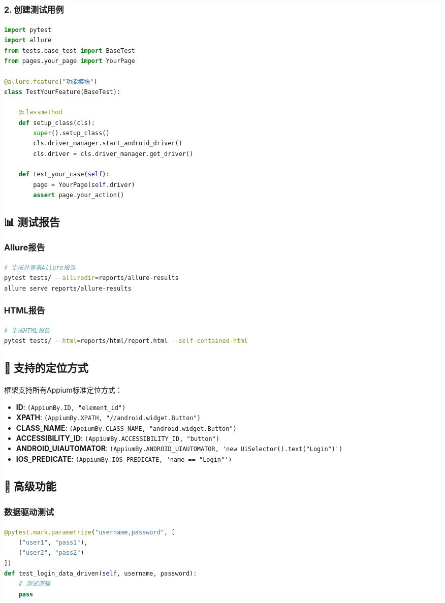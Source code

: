 ### 2. 创建测试用例

```python
import pytest
import allure
from tests.base_test import BaseTest
from pages.your_page import YourPage

@allure.feature("功能模块")
class TestYourFeature(BaseTest):
    
    @classmethod
    def setup_class(cls):
        super().setup_class()
        cls.driver_manager.start_android_driver()
        cls.driver = cls.driver_manager.get_driver()
    
    def test_your_case(self):
        page = YourPage(self.driver)
        assert page.your_action()
```

## 📊 测试报告

### Allure报告
```bash
# 生成并查看Allure报告
pytest tests/ --alluredir=reports/allure-results
allure serve reports/allure-results
```

### HTML报告
```bash
# 生成HTML报告
pytest tests/ --html=reports/html/report.html --self-contained-html
```

## 📱 支持的定位方式

框架支持所有Appium标准定位方式：

- **ID**: `(AppiumBy.ID, "element_id")`
- **XPATH**: `(AppiumBy.XPATH, "//android.widget.Button")`
- **CLASS_NAME**: `(AppiumBy.CLASS_NAME, "android.widget.Button")`
- **ACCESSIBILITY_ID**: `(AppiumBy.ACCESSIBILITY_ID, "button")`
- **ANDROID_UIAUTOMATOR**: `(AppiumBy.ANDROID_UIAUTOMATOR, 'new UiSelector().text("Login")')`
- **IOS_PREDICATE**: `(AppiumBy.IOS_PREDICATE, 'name == "Login"')`

## 🔧 高级功能

### 数据驱动测试
```python
@pytest.mark.parametrize("username,password", [
    ("user1", "pass1"),
    ("user2", "pass2")
])
def test_login_data_driven(self, username, password):
    # 测试逻辑
    pass
```
